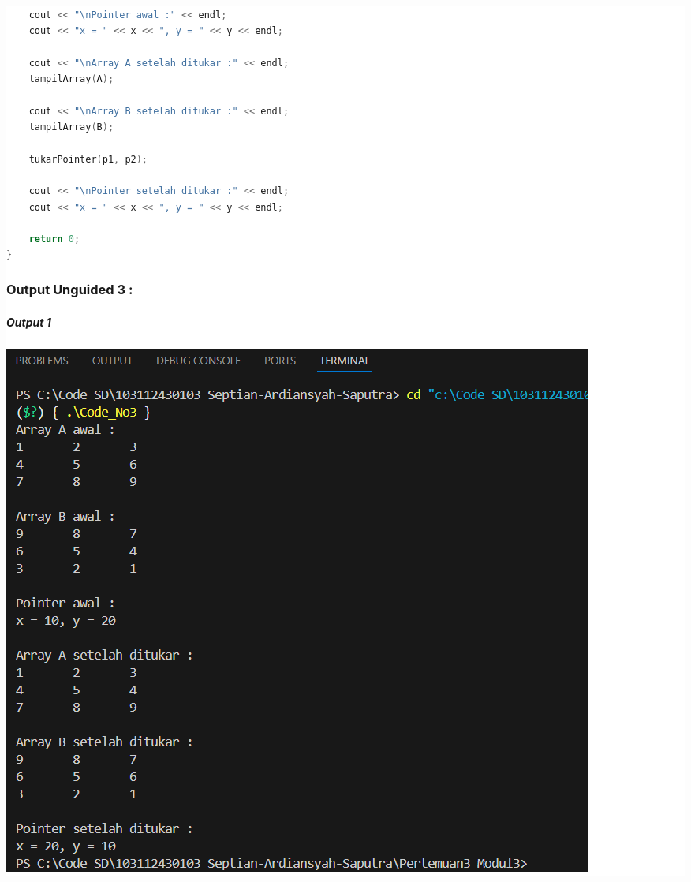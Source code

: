```C++
    cout << "\nPointer awal :" << endl;
    cout << "x = " << x << ", y = " << y << endl;

    cout << "\nArray A setelah ditukar :" << endl;
    tampilArray(A);

    cout << "\nArray B setelah ditukar :" << endl;
    tampilArray(B);

    tukarPointer(p1, p2);

    cout << "\nPointer setelah ditukar :" << endl;
    cout << "x = " << x << ", y = " << y << endl;

    return 0;
}
```
### Output Unguided 3 :

##### Output 1
![Screenshot Output Unguided 3_1](https://github.com/Septian-AS/103112430103_Septian-Ardiansyah-Saputra/blob/main/Pertemuan3_Modul3/Output/Soal3.png)
